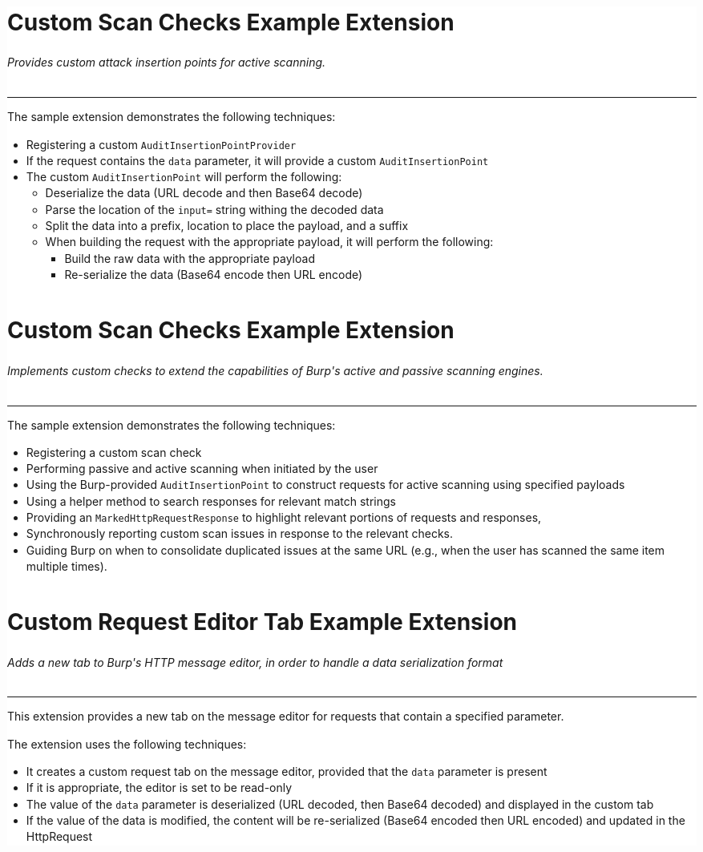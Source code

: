 Custom Scan Checks Example Extension
============================

###### Provides custom attack insertion points for active scanning.

---

The sample extension demonstrates the following techniques:
- Registering a custom `AuditInsertionPointProvider`
- If the request contains the `data` parameter, it will provide a custom `AuditInsertionPoint`
- The custom `AuditInsertionPoint` will perform the following:
  - Deserialize the data (URL decode and then Base64 decode)
  - Parse the location of the `input=` string withing the decoded data
  - Split the data into a prefix, location to place the payload, and a suffix
  - When building the request with the appropriate payload, it will perform the following:
    - Build the raw data with the appropriate payload
    - Re-serialize the data (Base64 encode then URL encode)


Custom Scan Checks Example Extension
============================

###### Implements custom checks to extend the capabilities of Burp's active and passive scanning engines.

---

The sample extension demonstrates the following techniques:
- Registering a custom scan check
- Performing passive and active scanning when initiated by the user
- Using the Burp-provided `AuditInsertionPoint` to construct requests for active scanning using specified payloads
- Using a helper method to search responses for relevant match strings
- Providing an `MarkedHttpRequestResponse` to highlight relevant portions of requests and responses, 
- Synchronously reporting custom scan issues in response to the relevant checks.
- Guiding Burp on when to consolidate duplicated issues at the same URL (e.g., when the user has scanned the same item multiple times).


Custom Request Editor Tab Example Extension
============================

###### Adds a new tab to Burp's HTTP message editor, in order to handle a data serialization format

 ---

This extension provides a new tab on the message editor for requests that contain a specified parameter.

The extension uses the following techniques:
- It creates a custom request tab on the message editor, provided that the `data` parameter is present
- If it is appropriate, the editor is set to be read-only
- The value of the `data` parameter is deserialized (URL decoded, then Base64 decoded) and displayed in the custom tab
- If the value of the data is modified, the content will be re-serialized (Base64 encoded then URL encoded) and updated in the HttpRequest
